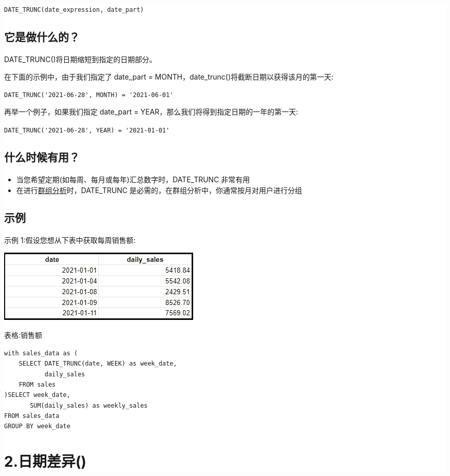 ```
DATE_TRUNC(date_expression, date_part)
```

## 它是做什么的？

DATE_TRUNC()将日期缩短到指定的日期部分。

在下面的示例中，由于我们指定了 date_part = MONTH，date_trunc()将截断日期以获得该月的第一天:

```
DATE_TRUNC('2021-06-28', MONTH) = '2021-06-01'
```

再举一个例子，如果我们指定 date_part = YEAR，那么我们将得到指定日期的一年的第一天:

```
DATE_TRUNC('2021-06-28', YEAR) = '2021-01-01'
```

## 什么时候有用？

*   当您希望定期(如每周、每月或每年)汇总数字时，DATE_TRUNC 非常有用
*   在进行[群组分析](https://blog.getcensus.com/a-complete-guide-to-revenue-cohort-analysis/)时，DATE_TRUNC 是必需的，在群组分析中，你通常按月对用户进行分组

## 示例

示例 1:假设您想从下表中获取每周销售额:

![](img/aa854f86eeec4db3036b507a588ac9fe.png)

表格:销售额

```
with sales_data as (
    SELECT DATE_TRUNC(date, WEEK) as week_date,
           daily_sales
    FROM sales
)SELECT week_date,
       SUM(daily_sales) as weekly_sales
FROM sales_data
GROUP BY week_date
```

# 2.日期差异()
